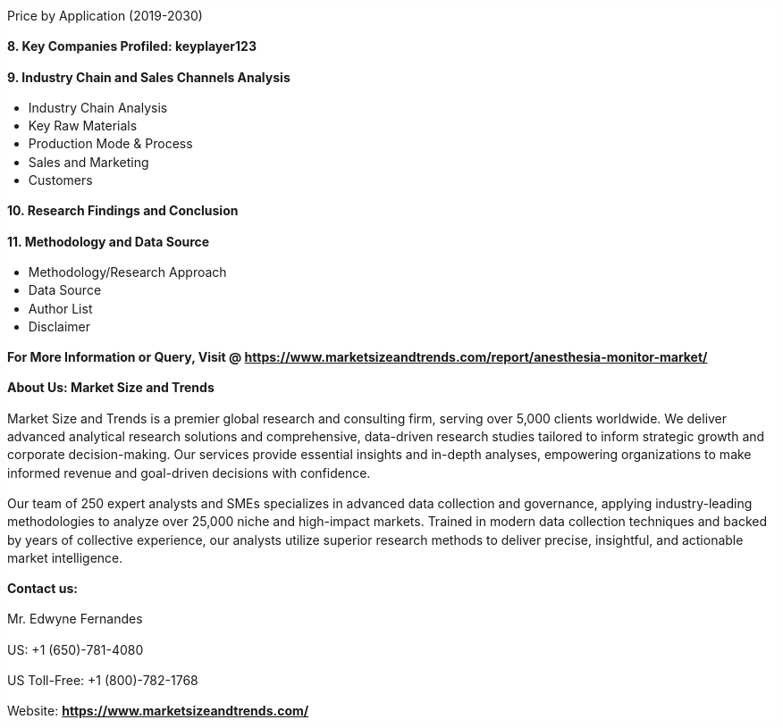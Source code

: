 Price by Application (2019-2030)</li></ul><p><strong>8. Key Companies Profiled: keyplayer123</strong></p><p><strong>9. Industry Chain and Sales Channels Analysis</strong></p><ul><li>Industry Chain Analysis</li><li>Key Raw Materials</li><li>Production Mode &amp; Process</li><li>Sales and Marketing</li><li>Customers</li></ul><p><strong>10. Research Findings and Conclusion</strong></p><p><strong>11. Methodology and Data Source</strong></p><ul><li>Methodology/Research Approach</li><li>Data Source</li><li>Author List</li><li>Disclaimer</li></ul></p><p><strong>For More Information or Query, Visit @ <a href="https://www.marketsizeandtrends.com/report/anesthesia-monitor-market/">https://www.marketsizeandtrends.com/report/anesthesia-monitor-market/</a></strong></p><p><strong>About Us: Market Size and Trends</strong></p><p>Market Size and Trends is a premier global research and consulting firm, serving over 5,000 clients worldwide. We deliver advanced analytical research solutions and comprehensive, data-driven research studies tailored to inform strategic growth and corporate decision-making. Our services provide essential insights and in-depth analyses, empowering organizations to make informed revenue and goal-driven decisions with confidence.</p><p>Our team of 250 expert analysts and SMEs specializes in advanced data collection and governance, applying industry-leading methodologies to analyze over 25,000 niche and high-impact markets. Trained in modern data collection techniques and backed by years of collective experience, our analysts utilize superior research methods to deliver precise, insightful, and actionable market intelligence.</p><p><strong>Contact us:</strong></p><p>Mr. Edwyne Fernandes</p><p>US: +1 (650)-781-4080</p><p>US Toll-Free: +1 (800)-782-1768</p><p>Website: <strong><a href="https://www.marketsizeandtrends.com/">https://www.marketsizeandtrends.com/</a></strong></p>
